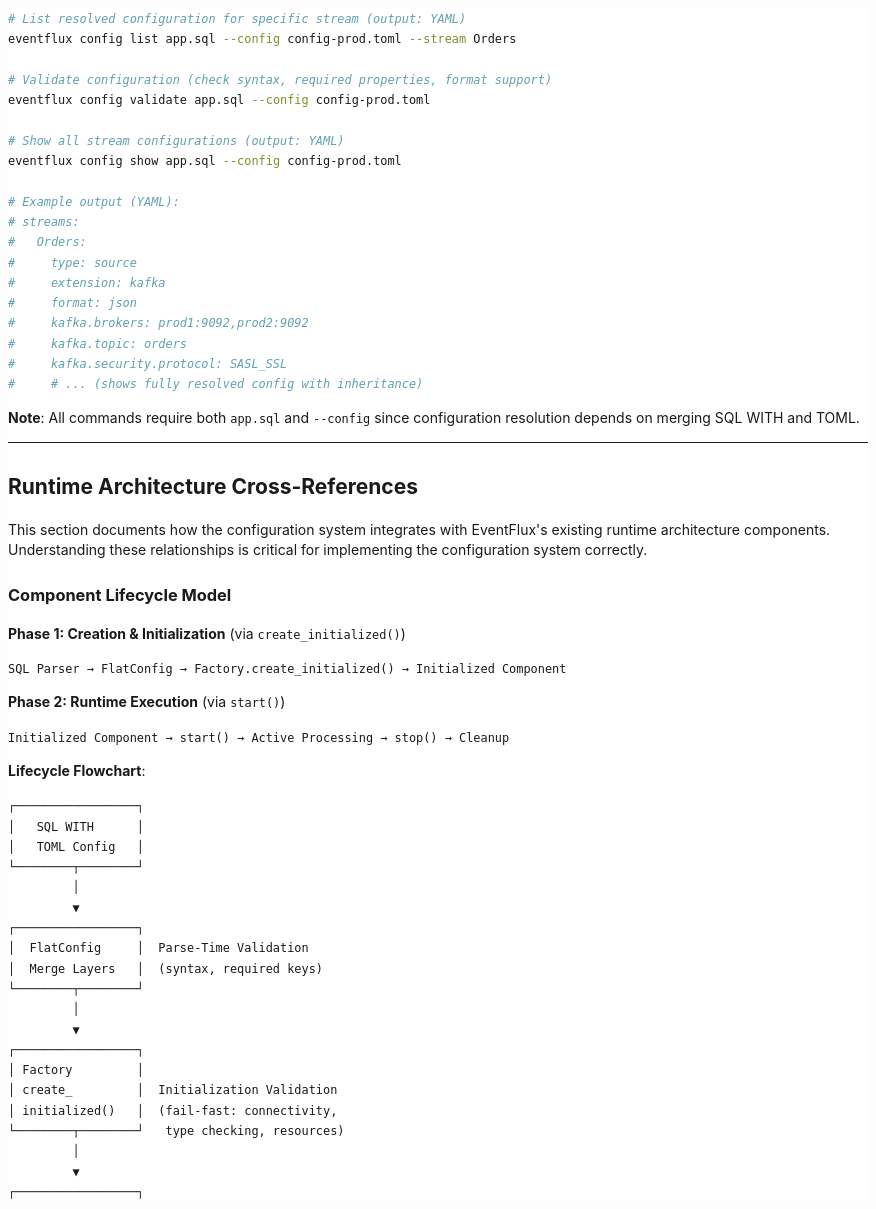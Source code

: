 ```bash
# List resolved configuration for specific stream (output: YAML)
eventflux config list app.sql --config config-prod.toml --stream Orders

# Validate configuration (check syntax, required properties, format support)
eventflux config validate app.sql --config config-prod.toml

# Show all stream configurations (output: YAML)
eventflux config show app.sql --config config-prod.toml

# Example output (YAML):
# streams:
#   Orders:
#     type: source
#     extension: kafka
#     format: json
#     kafka.brokers: prod1:9092,prod2:9092
#     kafka.topic: orders
#     kafka.security.protocol: SASL_SSL
#     # ... (shows fully resolved config with inheritance)
```

**Note**: All commands require both `app.sql` and `--config` since configuration resolution depends on merging SQL WITH and TOML.

---

## Runtime Architecture Cross-References

This section documents how the configuration system integrates with EventFlux's existing runtime architecture components. Understanding these relationships is critical for implementing the configuration system correctly.

### Component Lifecycle Model

**Phase 1: Creation & Initialization** (via `create_initialized()`)
```
SQL Parser → FlatConfig → Factory.create_initialized() → Initialized Component
```

**Phase 2: Runtime Execution** (via `start()`)
```
Initialized Component → start() → Active Processing → stop() → Cleanup
```

**Lifecycle Flowchart**:
```
┌─────────────────┐
│   SQL WITH      │
│   TOML Config   │
└────────┬────────┘
         │
         ▼
┌─────────────────┐
│  FlatConfig     │  Parse-Time Validation
│  Merge Layers   │  (syntax, required keys)
└────────┬────────┘
         │
         ▼
┌─────────────────┐
│ Factory         │
│ create_         │  Initialization Validation
│ initialized()   │  (fail-fast: connectivity,
└────────┬────────┘   type checking, resources)
         │
         ▼
┌─────────────────┐
```